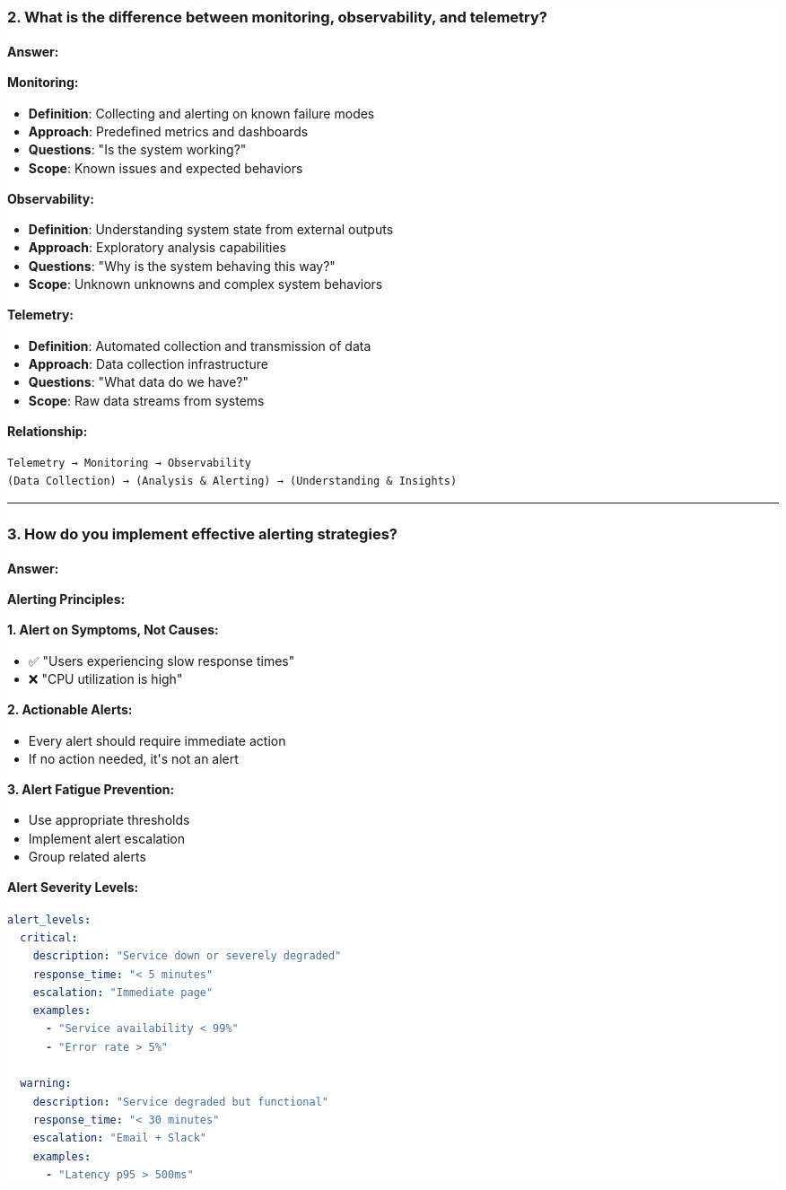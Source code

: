 
### 2. What is the difference between monitoring, observability, and telemetry?

**Answer:**

**Monitoring:**
- **Definition**: Collecting and alerting on known failure modes
- **Approach**: Predefined metrics and dashboards
- **Questions**: "Is the system working?"
- **Scope**: Known issues and expected behaviors

**Observability:**
- **Definition**: Understanding system state from external outputs
- **Approach**: Exploratory analysis capabilities
- **Questions**: "Why is the system behaving this way?"
- **Scope**: Unknown unknowns and complex system behaviors

**Telemetry:**
- **Definition**: Automated collection and transmission of data
- **Approach**: Data collection infrastructure
- **Questions**: "What data do we have?"
- **Scope**: Raw data streams from systems

**Relationship:**
```
Telemetry → Monitoring → Observability
(Data Collection) → (Analysis & Alerting) → (Understanding & Insights)
```

---

### 3. How do you implement effective alerting strategies?

**Answer:**

**Alerting Principles:**

**1. Alert on Symptoms, Not Causes:**
- ✅ "Users experiencing slow response times"
- ❌ "CPU utilization is high"

**2. Actionable Alerts:**
- Every alert should require immediate action
- If no action needed, it's not an alert

**3. Alert Fatigue Prevention:**
- Use appropriate thresholds
- Implement alert escalation
- Group related alerts

**Alert Severity Levels:**

```yaml
alert_levels:
  critical:
    description: "Service down or severely degraded"
    response_time: "< 5 minutes"
    escalation: "Immediate page"
    examples:
      - "Service availability < 99%"
      - "Error rate > 5%"
  
  warning:
    description: "Service degraded but functional"
    response_time: "< 30 minutes"
    escalation: "Email + Slack"
    examples:
      - "Latency p95 > 500ms"
```